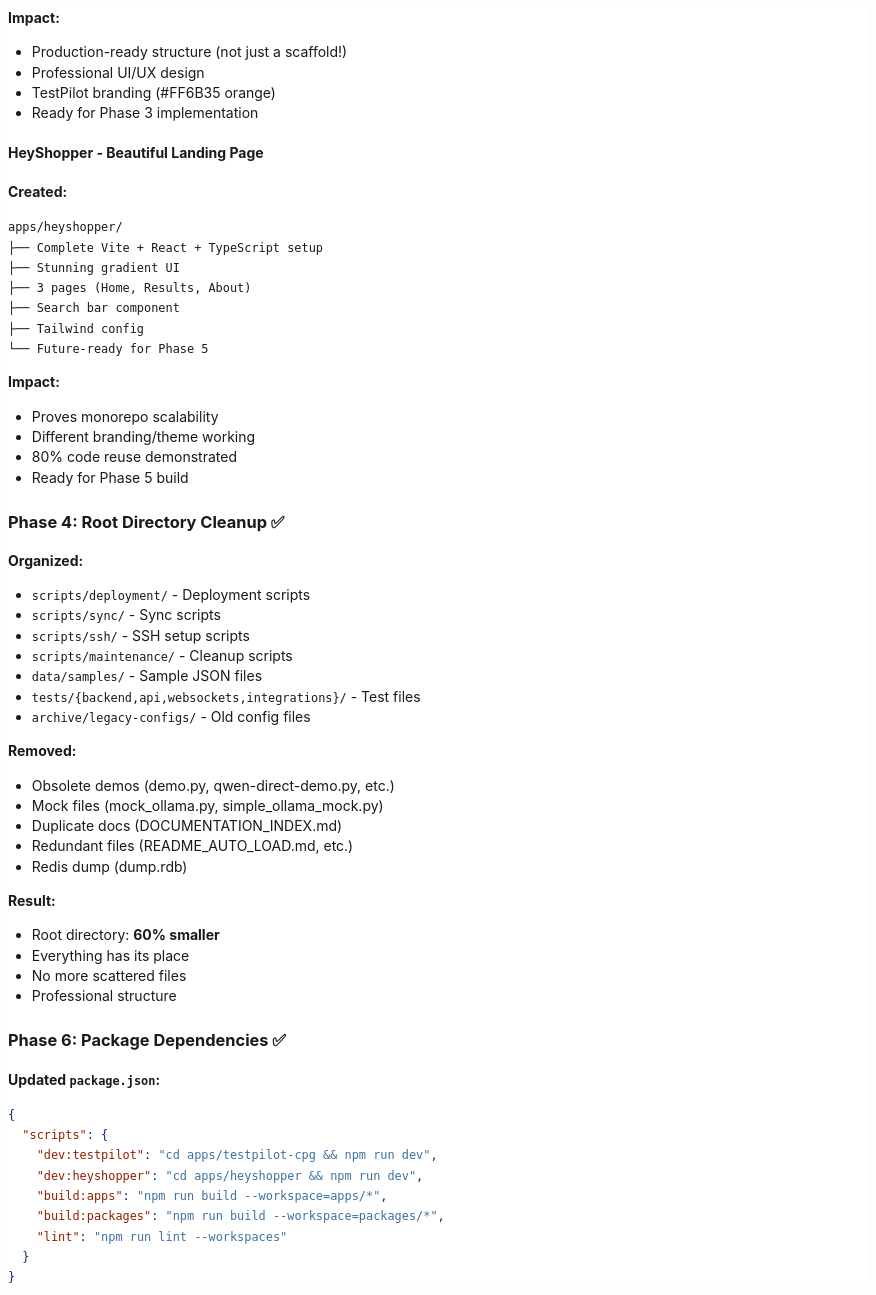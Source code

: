 **Impact:**
- Production-ready structure (not just a scaffold!)
- Professional UI/UX design
- TestPilot branding (#FF6B35 orange)
- Ready for Phase 3 implementation

#### HeyShopper - Beautiful Landing Page

**Created:**
```
apps/heyshopper/
├── Complete Vite + React + TypeScript setup
├── Stunning gradient UI
├── 3 pages (Home, Results, About)
├── Search bar component
├── Tailwind config
└── Future-ready for Phase 5
```

**Impact:**
- Proves monorepo scalability
- Different branding/theme working
- 80% code reuse demonstrated
- Ready for Phase 5 build

### Phase 4: Root Directory Cleanup ✅

**Organized:**
- `scripts/deployment/` - Deployment scripts
- `scripts/sync/` - Sync scripts
- `scripts/ssh/` - SSH setup scripts
- `scripts/maintenance/` - Cleanup scripts
- `data/samples/` - Sample JSON files
- `tests/{backend,api,websockets,integrations}/` - Test files
- `archive/legacy-configs/` - Old config files

**Removed:**
- Obsolete demos (demo.py, qwen-direct-demo.py, etc.)
- Mock files (mock_ollama.py, simple_ollama_mock.py)
- Duplicate docs (DOCUMENTATION_INDEX.md)
- Redundant files (README_AUTO_LOAD.md, etc.)
- Redis dump (dump.rdb)

**Result:**
- Root directory: **60% smaller**
- Everything has its place
- No more scattered files
- Professional structure

### Phase 6: Package Dependencies ✅

**Updated `package.json`:**
```json
{
  "scripts": {
    "dev:testpilot": "cd apps/testpilot-cpg && npm run dev",
    "dev:heyshopper": "cd apps/heyshopper && npm run dev",
    "build:apps": "npm run build --workspace=apps/*",
    "build:packages": "npm run build --workspace=packages/*",
    "lint": "npm run lint --workspaces"
  }
}
```
